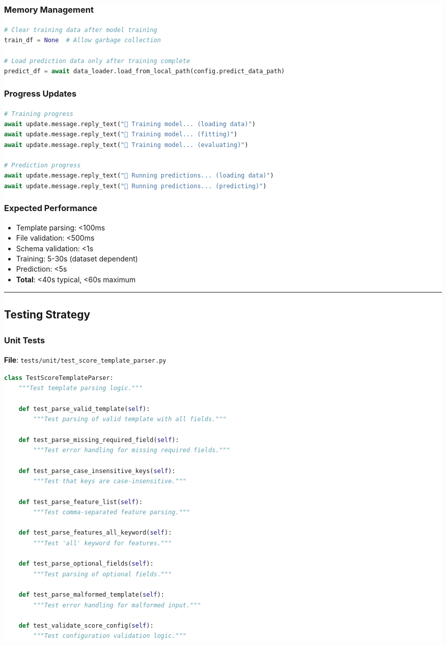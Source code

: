 ### Memory Management
```python
# Clear training data after model training
train_df = None  # Allow garbage collection

# Load prediction data only after training complete
predict_df = await data_loader.load_from_local_path(config.predict_data_path)
```

### Progress Updates
```python
# Training progress
await update.message.reply_text("🔄 Training model... (loading data)")
await update.message.reply_text("🔄 Training model... (fitting)")
await update.message.reply_text("🔄 Training model... (evaluating)")

# Prediction progress
await update.message.reply_text("🔄 Running predictions... (loading data)")
await update.message.reply_text("🔄 Running predictions... (predicting)")
```

### Expected Performance
- Template parsing: <100ms
- File validation: <500ms
- Schema validation: <1s
- Training: 5-30s (dataset dependent)
- Prediction: <5s
- **Total**: <40s typical, <60s maximum

---

## Testing Strategy

### Unit Tests
**File**: `tests/unit/test_score_template_parser.py`

```python
class TestScoreTemplateParser:
    """Test template parsing logic."""

    def test_parse_valid_template(self):
        """Test parsing of valid template with all fields."""

    def test_parse_missing_required_field(self):
        """Test error handling for missing required fields."""

    def test_parse_case_insensitive_keys(self):
        """Test that keys are case-insensitive."""

    def test_parse_feature_list(self):
        """Test comma-separated feature parsing."""

    def test_parse_features_all_keyword(self):
        """Test 'all' keyword for features."""

    def test_parse_optional_fields(self):
        """Test parsing of optional fields."""

    def test_parse_malformed_template(self):
        """Test error handling for malformed input."""

    def test_validate_score_config(self):
        """Test configuration validation logic."""
```